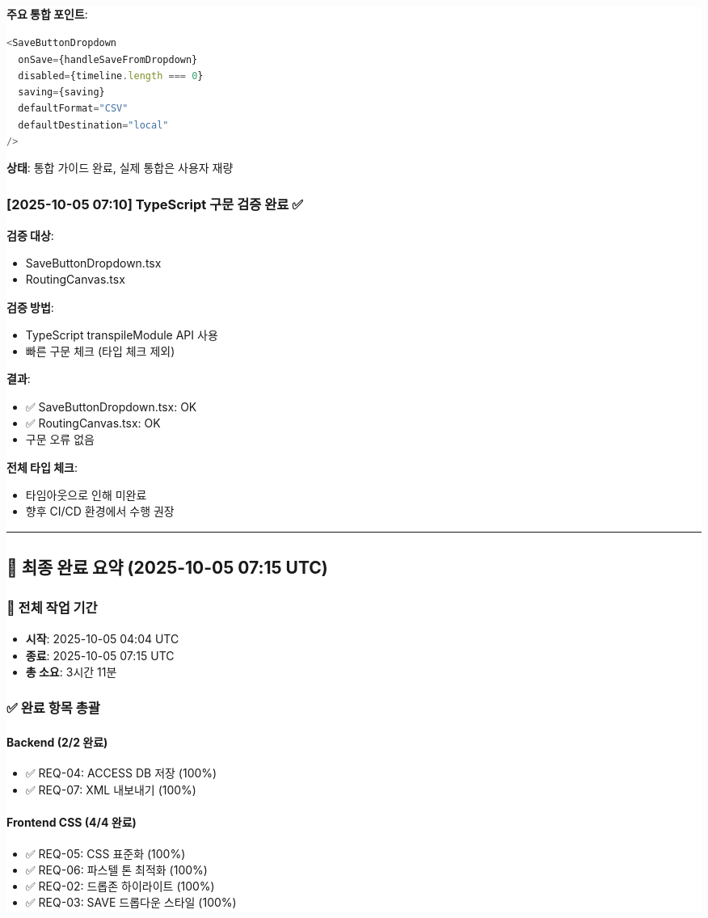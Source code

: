 **주요 통합 포인트**:
```typescript
<SaveButtonDropdown
  onSave={handleSaveFromDropdown}
  disabled={timeline.length === 0}
  saving={saving}
  defaultFormat="CSV"
  defaultDestination="local"
/>
```

**상태**: 통합 가이드 완료, 실제 통합은 사용자 재량

### [2025-10-05 07:10] TypeScript 구문 검증 완료 ✅

**검증 대상**:
- SaveButtonDropdown.tsx
- RoutingCanvas.tsx

**검증 방법**: 
- TypeScript transpileModule API 사용
- 빠른 구문 체크 (타입 체크 제외)

**결과**: 
- ✅ SaveButtonDropdown.tsx: OK
- ✅ RoutingCanvas.tsx: OK
- 구문 오류 없음

**전체 타입 체크**:
- 타임아웃으로 인해 미완료
- 향후 CI/CD 환경에서 수행 권장

---

## 🎊 최종 완료 요약 (2025-10-05 07:15 UTC)

### 📅 전체 작업 기간
- **시작**: 2025-10-05 04:04 UTC
- **종료**: 2025-10-05 07:15 UTC
- **총 소요**: 3시간 11분

### ✅ 완료 항목 총괄

#### Backend (2/2 완료)
- ✅ REQ-04: ACCESS DB 저장 (100%)
- ✅ REQ-07: XML 내보내기 (100%)

#### Frontend CSS (4/4 완료)
- ✅ REQ-05: CSS 표준화 (100%)
- ✅ REQ-06: 파스텔 톤 최적화 (100%)
- ✅ REQ-02: 드롭존 하이라이트 (100%)
- ✅ REQ-03: SAVE 드롭다운 스타일 (100%)
